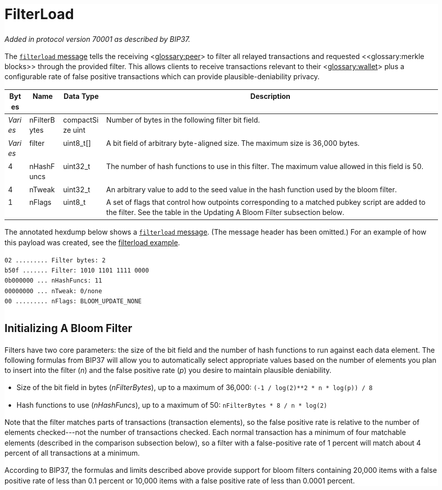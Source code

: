 # FilterLoad

*Added in protocol version 70001 as described by BIP37.*

The [`filterload` message](core-ref-p2p-network-control-messages#section-filterload) tells the receiving <<glossary:peer>> to filter all relayed transactions and requested <<glossary:merkle blocks>> through the provided filter. This allows clients to receive transactions relevant to their <<glossary:wallet>> plus a configurable rate of false positive transactions which can provide plausible-deniability privacy.

| Bytes    | Name         | Data Type | Description
|----------|--------------|-----------|---------------
| *Varies* | nFilterBytes | compactSize uint | Number of bytes in the following filter bit field.
| *Varies* | filter       | uint8_t[] | A bit field of arbitrary byte-aligned size. The maximum size is 36,000 bytes.
| 4        | nHashFuncs   | uint32_t  | The number of hash functions to use in this filter. The maximum value allowed in this field is 50.
| 4        | nTweak       | uint32_t  | An arbitrary value to add to the seed value in the hash function used by the bloom filter.
| 1        | nFlags       | uint8_t   | A set of flags that control how outpoints corresponding to a matched pubkey script are added to the filter. See the table in the Updating A Bloom Filter subsection below.

The annotated hexdump below shows a [`filterload` message](core-ref-p2p-network-control-messages#section-filterload). (The message header has been omitted.)  For an example of how this payload was created, see the [filterload example](core-example-p2p-network-creating-a-bloom-filter).

``` text
02 ......... Filter bytes: 2
b50f ....... Filter: 1010 1101 1111 0000
0b000000 ... nHashFuncs: 11
00000000 ... nTweak: 0/none
00 ......... nFlags: BLOOM_UPDATE_NONE
```

## Initializing A Bloom Filter

Filters have two core parameters: the size of the bit field and the number of hash functions to run against each data element. The following formulas from BIP37 will allow you to automatically select appropriate values based on the number of elements you plan to insert into the filter (*n*) and the false positive rate (*p*) you desire to maintain plausible deniability.

* Size of the bit field in bytes (*nFilterBytes*), up to a maximum of 36,000: `(-1 / log(2)**2 * n * log(p)) / 8`

* Hash functions to use (*nHashFuncs*), up to a maximum of 50:
  `nFilterBytes * 8 / n * log(2)`

Note that the filter matches parts of transactions (transaction elements), so the false positive rate is relative to the number of elements checked---not the number of transactions checked. Each normal transaction has a minimum of four matchable elements (described in the comparison subsection below), so a filter with a false-positive rate of 1 percent will match about 4 percent of all transactions at a minimum.

According to BIP37, the formulas and limits described above provide support for bloom filters containing 20,000 items with a false positive rate of less than 0.1 percent or 10,000 items with a false positive rate of less than 0.0001 percent.

